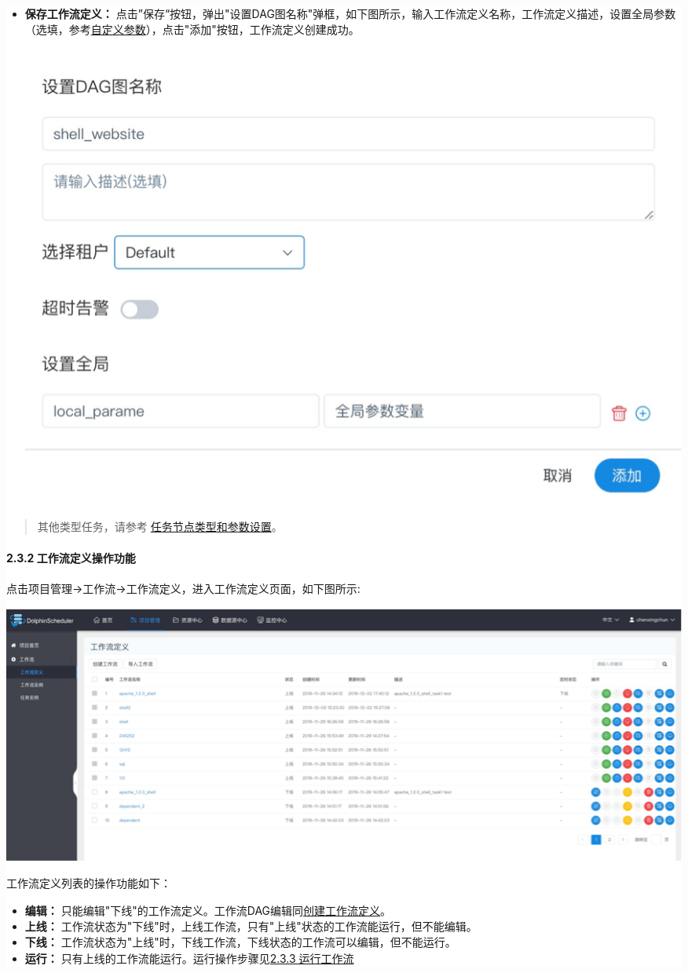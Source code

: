 
  - **保存工作流定义：** 点击”保存“按钮，弹出"设置DAG图名称"弹框，如下图所示，输入工作流定义名称，工作流定义描述，设置全局参数（选填，参考[自定义参数](#UserDefinedParameters)），点击"添加"按钮，工作流定义创建成功。
    <p align="center">
       <img src="/img/dag4.png" width="100%" />
     </p>
  > 其他类型任务，请参考 [任务节点类型和参数设置](#TaskParamers)。 
#### 2.3.2  工作流定义操作功能
  点击项目管理->工作流->工作流定义，进入工作流定义页面，如下图所示:
      <p align="center">
          <img src="/img/work_list.png" width="100%" />
      </p>
  工作流定义列表的操作功能如下：
  - **编辑：** 只能编辑"下线"的工作流定义。工作流DAG编辑同[创建工作流定义](#creatDag)。 
  - **上线：** 工作流状态为"下线"时，上线工作流，只有"上线"状态的工作流能运行，但不能编辑。
  - **下线：** 工作流状态为"上线"时，下线工作流，下线状态的工作流可以编辑，但不能运行。
  - **运行：** 只有上线的工作流能运行。运行操作步骤见[2.3.3 运行工作流](#runWorkflow) 